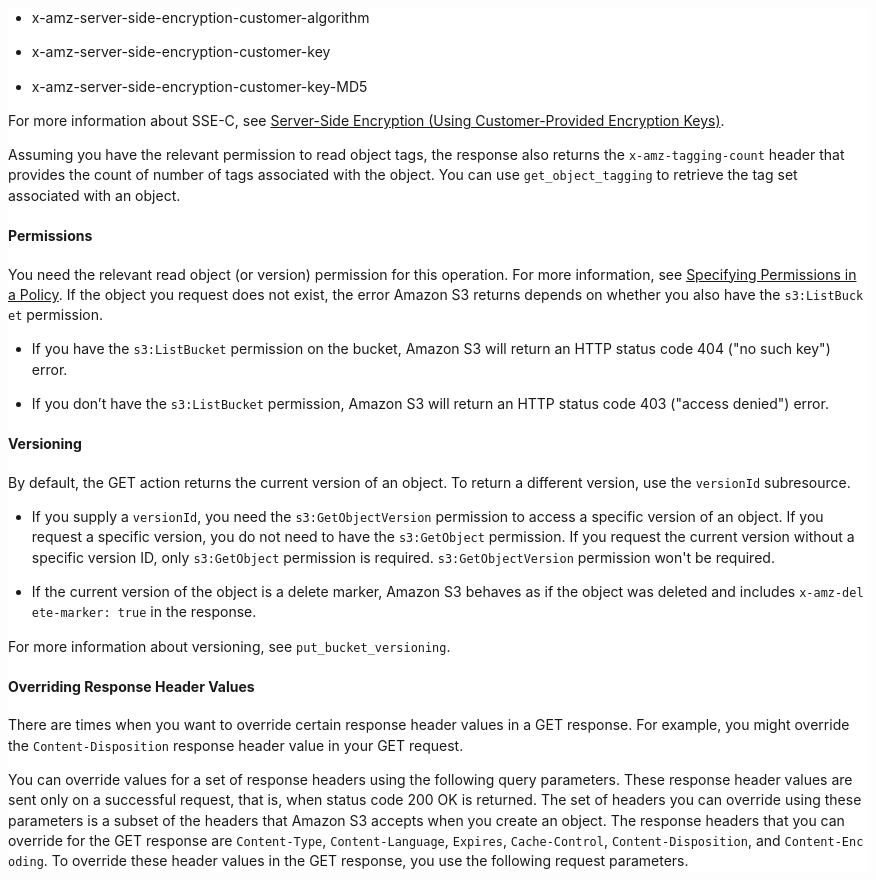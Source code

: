 -   x-amz-server-side-encryption-customer-algorithm

-   x-amz-server-side-encryption-customer-key

-   x-amz-server-side-encryption-customer-key-MD5

For more information about SSE-C, see [Server-Side Encryption (Using
Customer-Provided Encryption
Keys)](https://docs.aws.amazon.com/AmazonS3/latest/userguide/ServerSideEncryptionCustomerKeys.html).

Assuming you have the relevant permission to read object tags, the
response also returns the `x-amz-tagging-count` header that provides the
count of number of tags associated with the object. You can use
`get_object_tagging` to retrieve the tag set associated with an object.

#### Permissions

You need the relevant read object (or version) permission for this
operation. For more information, see [Specifying Permissions in a
Policy](https://docs.aws.amazon.com/AmazonS3/latest/userguide/using-with-s3-actions.html).
If the object you request does not exist, the error Amazon S3 returns
depends on whether you also have the `s3:ListBucket` permission.

-   If you have the `s3:ListBucket` permission on the bucket, Amazon S3
    will return an HTTP status code 404 ("no such key") error.

-   If you don’t have the `s3:ListBucket` permission, Amazon S3 will
    return an HTTP status code 403 ("access denied") error.

#### Versioning

By default, the GET action returns the current version of an object. To
return a different version, use the `versionId` subresource.

-   If you supply a `versionId`, you need the `s3:GetObjectVersion`
    permission to access a specific version of an object. If you request
    a specific version, you do not need to have the `s3:GetObject`
    permission. If you request the current version without a specific
    version ID, only `s3:GetObject` permission is required.
    `s3:GetObjectVersion` permission won't be required.

-   If the current version of the object is a delete marker, Amazon S3
    behaves as if the object was deleted and includes
    `x-amz-delete-marker: true` in the response.

For more information about versioning, see `put_bucket_versioning`.

#### Overriding Response Header Values

There are times when you want to override certain response header values
in a GET response. For example, you might override the
`Content-Disposition` response header value in your GET request.

You can override values for a set of response headers using the
following query parameters. These response header values are sent only
on a successful request, that is, when status code 200 OK is returned.
The set of headers you can override using these parameters is a subset
of the headers that Amazon S3 accepts when you create an object. The
response headers that you can override for the GET response are
`Content-Type`, `Content-Language`, `Expires`, `Cache-Control`,
`Content-Disposition`, and `Content-Encoding`. To override these header
values in the GET response, you use the following request parameters.

